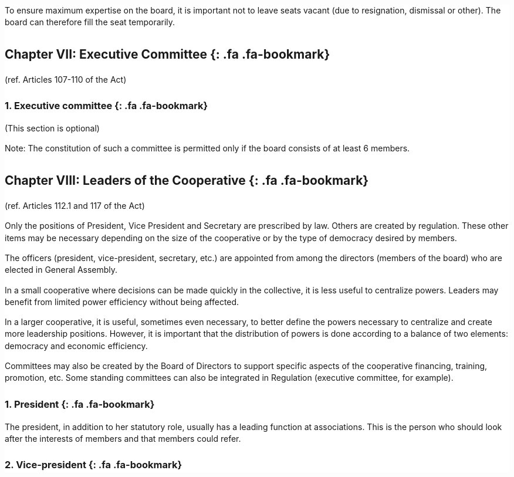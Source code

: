 To ensure maximum expertise on the board, it is important not to leave seats
vacant (due to resignation, dismissal or other). The board can therefore fill
the seat temporarily.

Chapter VII:  Executive Committee [](../by-laws.md#chapter-vii-executive-committee){: .fa .fa-bookmark}
---------------------------------

(ref. Articles 107-110 of the Act)

### 1. Executive committee [](../by-laws.md#1-executive-committee){: .fa .fa-bookmark}

(This section is optional)

Note: The constitution of such a committee is permitted only if the board
consists of at least 6 members.


Chapter VIII:  Leaders of the Cooperative [](../by-laws.md#chapter-viii-leaders-of-the-cooperative){: .fa .fa-bookmark}
-----------------------------------------

(ref. Articles 112.1 and 117 of the Act)

Only the positions of President, Vice President and Secretary are prescribed by
law. Others are created by regulation. These other items may be necessary
depending on the size of the cooperative or by the type of democracy desired by
members.

The officers (president, vice-president, secretary, etc.) are appointed from
among the directors (members of the board) who are elected in General Assembly.

In a small cooperative where decisions can be made quickly in the collective,
it is less useful to centralize powers. Leaders may benefit from limited power
efficiency without being affected.

In a larger cooperative, it is useful, sometimes even necessary, to better
define the powers necessary to centralize and create more leadership positions.
However, it is important that the distribution of powers is done according to a
balance of two elements: democracy and economic efficiency.

Committees may also be created by the Board of Directors to support specific
aspects of the cooperative financing, training, promotion, etc. Some standing
committees can also be integrated in Regulation (executive committee, for
example).

### 1. President [](../by-laws.md#1-president){: .fa .fa-bookmark}

The president, in addition to her statutory role, usually has a leading
function at associations. This is the person who should look after the
interests of members and that members could refer.

### 2. Vice-president [](../by-laws.md#2-vice-president){: .fa .fa-bookmark}
